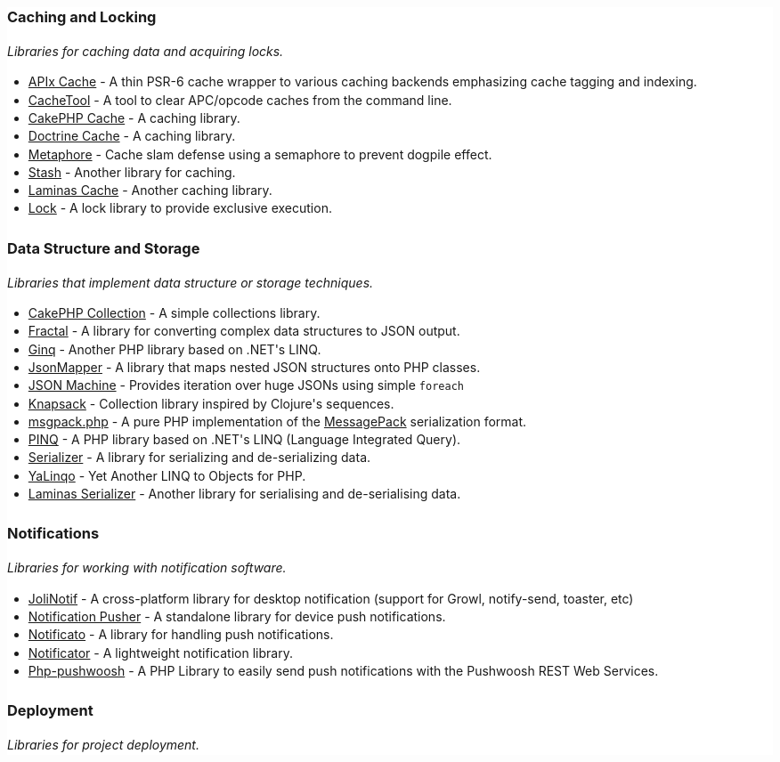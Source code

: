 ### Caching and Locking
*Libraries for caching data and acquiring locks.*

* [APIx Cache](https://github.com/apix/cache) - A thin PSR-6 cache wrapper to various caching backends emphasizing cache tagging and indexing.
* [CacheTool](https://github.com/gordalina/cachetool) - A tool to clear APC/opcode caches from the command line.
* [CakePHP Cache](https://github.com/cakephp/cache) - A caching library.
* [Doctrine Cache](https://github.com/doctrine/cache) - A caching library.
* [Metaphore](https://github.com/sobstel/metaphore) - Cache slam defense using a semaphore to prevent dogpile effect.
* [Stash](https://github.com/tedious/Stash) - Another library for caching.
* [Laminas Cache](https://github.com/laminas/laminas-cache) - Another caching library.
* [Lock](https://github.com/php-lock/lock) - A lock library to provide exclusive execution.

### Data Structure and Storage
*Libraries that implement data structure or storage techniques.*

* [CakePHP Collection](https://github.com/cakephp/collection) - A simple collections library.
* [Fractal](https://github.com/thephpleague/fractal) - A library for converting complex data structures to JSON output.
* [Ginq](https://github.com/akanehara/ginq) - Another PHP library based on .NET's LINQ.
* [JsonMapper](https://github.com/cweiske/jsonmapper) - A library that maps nested JSON structures onto PHP classes.
* [JSON Machine](https://github.com/halaxa/json-machine) - Provides iteration over huge JSONs using simple `foreach`
* [Knapsack](https://github.com/DusanKasan/Knapsack) - Collection library inspired by Clojure's sequences.
* [msgpack.php](https://github.com/rybakit/msgpack.php) - A pure PHP implementation of the [MessagePack](https://msgpack.org/) serialization format.
* [PINQ](https://github.com/TimeToogo/Pinq) - A PHP library based on .NET's LINQ (Language Integrated Query).
* [Serializer](https://github.com/schmittjoh/serializer) - A library for serializing and de-serializing data.
* [YaLinqo](https://github.com/Athari/YaLinqo) - Yet Another LINQ to Objects for PHP.
* [Laminas Serializer](https://github.com/laminas/laminas-serializer) - Another library for serialising and de-serialising data.

### Notifications
*Libraries for working with notification software.*

* [JoliNotif](https://github.com/jolicode/JoliNotif) - A cross-platform library for desktop notification (support for Growl, notify-send, toaster, etc)
* [Notification Pusher](https://github.com/Ph3nol/NotificationPusher) - A standalone library for device push notifications.
* [Notificato](https://github.com/mac-cain13/notificato) - A library for handling push notifications.
* [Notificator](https://github.com/namshi/notificator) - A lightweight notification library.
* [Php-pushwoosh](https://github.com/gomoob/php-pushwoosh) - A PHP Library to easily send push notifications with the Pushwoosh REST Web Services.

### Deployment
*Libraries for project deployment.*

